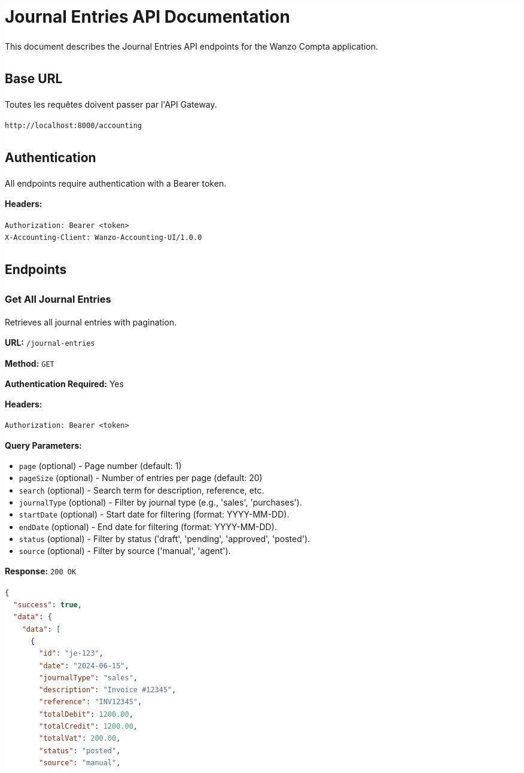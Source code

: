 # Journal Entries API Documentation

This document describes the Journal Entries API endpoints for the Wanzo Compta application.

## Base URL

Toutes les requêtes doivent passer par l'API Gateway.

```
http://localhost:8000/accounting
```

## Authentication

All endpoints require authentication with a Bearer token.

**Headers:**
```
Authorization: Bearer <token>
X-Accounting-Client: Wanzo-Accounting-UI/1.0.0
```

## Endpoints

### Get All Journal Entries

Retrieves all journal entries with pagination.

**URL:** `/journal-entries`

**Method:** `GET`

**Authentication Required:** Yes

**Headers:**
```
Authorization: Bearer <token>
```

**Query Parameters:**
- `page` (optional) - Page number (default: 1)
- `pageSize` (optional) - Number of entries per page (default: 20)
- `search` (optional) - Search term for description, reference, etc.
- `journalType` (optional) - Filter by journal type (e.g., 'sales', 'purchases').
- `startDate` (optional) - Start date for filtering (format: YYYY-MM-DD).
- `endDate` (optional) - End date for filtering (format: YYYY-MM-DD).
- `status` (optional) - Filter by status ('draft', 'pending', 'approved', 'posted').
- `source` (optional) - Filter by source ('manual', 'agent').

**Response:** `200 OK`

```json
{
  "success": true,
  "data": {
    "data": [
      {
        "id": "je-123",
        "date": "2024-06-15",
        "journalType": "sales",
        "description": "Invoice #12345",
        "reference": "INV12345",
        "totalDebit": 1200.00,
        "totalCredit": 1200.00,
        "totalVat": 200.00,
        "status": "posted",
        "source": "manual",
```